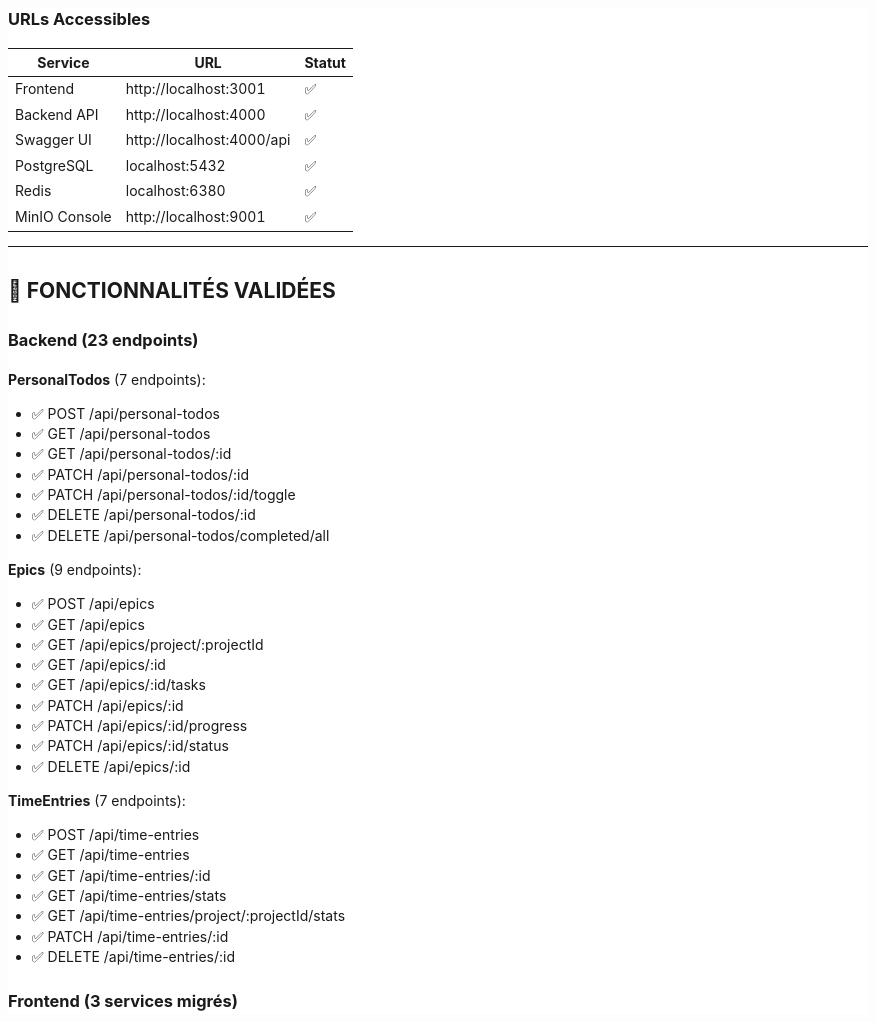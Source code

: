 ### URLs Accessibles

| Service | URL | Statut |
|---------|-----|--------|
| Frontend | http://localhost:3001 | ✅ |
| Backend API | http://localhost:4000 | ✅ |
| Swagger UI | http://localhost:4000/api | ✅ |
| PostgreSQL | localhost:5432 | ✅ |
| Redis | localhost:6380 | ✅ |
| MinIO Console | http://localhost:9001 | ✅ |

---

## 🎯 FONCTIONNALITÉS VALIDÉES

### Backend (23 endpoints)

**PersonalTodos** (7 endpoints):
- ✅ POST /api/personal-todos
- ✅ GET /api/personal-todos
- ✅ GET /api/personal-todos/:id
- ✅ PATCH /api/personal-todos/:id
- ✅ PATCH /api/personal-todos/:id/toggle
- ✅ DELETE /api/personal-todos/:id
- ✅ DELETE /api/personal-todos/completed/all

**Epics** (9 endpoints):
- ✅ POST /api/epics
- ✅ GET /api/epics
- ✅ GET /api/epics/project/:projectId
- ✅ GET /api/epics/:id
- ✅ GET /api/epics/:id/tasks
- ✅ PATCH /api/epics/:id
- ✅ PATCH /api/epics/:id/progress
- ✅ PATCH /api/epics/:id/status
- ✅ DELETE /api/epics/:id

**TimeEntries** (7 endpoints):
- ✅ POST /api/time-entries
- ✅ GET /api/time-entries
- ✅ GET /api/time-entries/:id
- ✅ GET /api/time-entries/stats
- ✅ GET /api/time-entries/project/:projectId/stats
- ✅ PATCH /api/time-entries/:id
- ✅ DELETE /api/time-entries/:id

### Frontend (3 services migrés)
